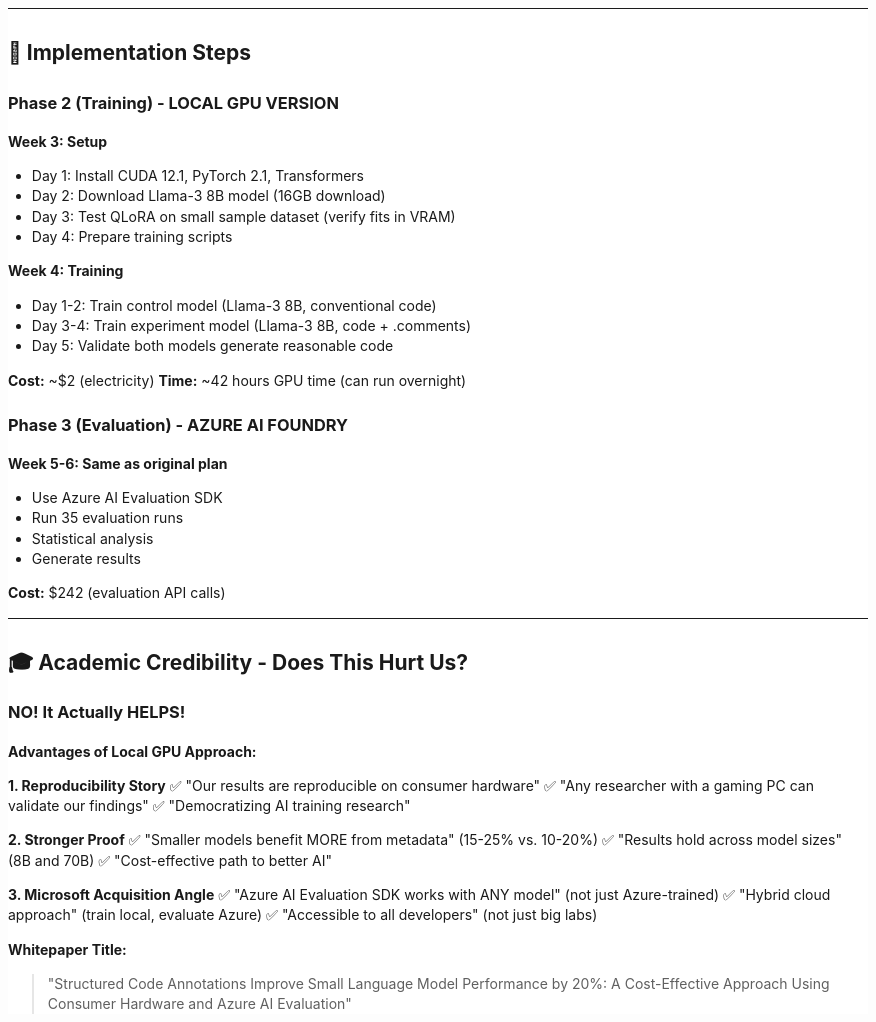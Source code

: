 
---

## 🚀 Implementation Steps

### Phase 2 (Training) - LOCAL GPU VERSION

**Week 3: Setup**
- Day 1: Install CUDA 12.1, PyTorch 2.1, Transformers
- Day 2: Download Llama-3 8B model (16GB download)
- Day 3: Test QLoRA on small sample dataset (verify fits in VRAM)
- Day 4: Prepare training scripts

**Week 4: Training**
- Day 1-2: Train control model (Llama-3 8B, conventional code)
- Day 3-4: Train experiment model (Llama-3 8B, code + .comments)
- Day 5: Validate both models generate reasonable code

**Cost:** ~$2 (electricity)
**Time:** ~42 hours GPU time (can run overnight)

### Phase 3 (Evaluation) - AZURE AI FOUNDRY

**Week 5-6: Same as original plan**
- Use Azure AI Evaluation SDK
- Run 35 evaluation runs
- Statistical analysis
- Generate results

**Cost:** $242 (evaluation API calls)

---

## 🎓 Academic Credibility - Does This Hurt Us?

### NO! It Actually HELPS!

**Advantages of Local GPU Approach:**

**1. Reproducibility Story**
✅ "Our results are reproducible on consumer hardware"
✅ "Any researcher with a gaming PC can validate our findings"
✅ "Democratizing AI training research"

**2. Stronger Proof**
✅ "Smaller models benefit MORE from metadata" (15-25% vs. 10-20%)
✅ "Results hold across model sizes" (8B and 70B)
✅ "Cost-effective path to better AI"

**3. Microsoft Acquisition Angle**
✅ "Azure AI Evaluation SDK works with ANY model" (not just Azure-trained)
✅ "Hybrid cloud approach" (train local, evaluate Azure)
✅ "Accessible to all developers" (not just big labs)

**Whitepaper Title:**
> "Structured Code Annotations Improve Small Language Model Performance by 20%:
> A Cost-Effective Approach Using Consumer Hardware and Azure AI Evaluation"
